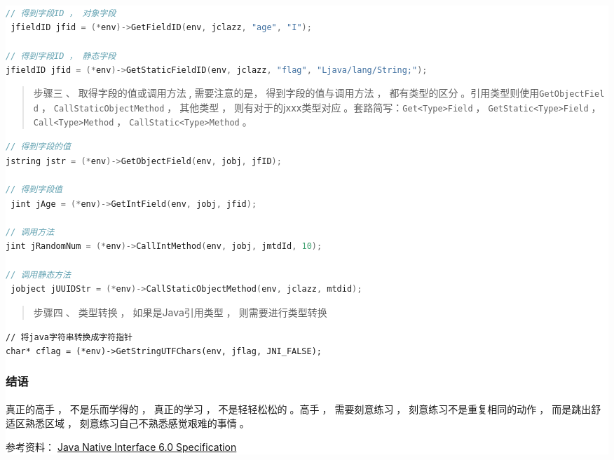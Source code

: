```c
// 得到字段ID ， 对象字段
 jfieldID jfid = (*env)->GetFieldID(env, jclazz, "age", "I");

// 得到字段ID ， 静态字段
jfieldID jfid = (*env)->GetStaticFieldID(env, jclazz, "flag", "Ljava/lang/String;");
```

> 步骤三 、 取得字段的值或调用方法 , 需要注意的是， 得到字段的值与调用方法 ， 都有类型的区分 。引用类型则使用`GetObjectField` ， `CallStaticObjectMethod` ， 其他类型 ， 则有对于的jxxx类型对应 。套路简写：`Get<Type>Field` ， `GetStatic<Type>Field` ， `Call<Type>Method` ， `CallStatic<Type>Method`  。

```c
// 得到字段的值 
jstring jstr = (*env)->GetObjectField(env, jobj, jfID);

// 得到字段值
 jint jAge = (*env)->GetIntField(env, jobj, jfid);

// 调用方法 
jint jRandomNum = (*env)->CallIntMethod(env, jobj, jmtdId, 10);

// 调用静态方法
 jobject jUUIDStr = (*env)->CallStaticObjectMethod(env, jclazz, mtdid);
```

> 步骤四 、 类型转换 ， 如果是Java引用类型 ， 则需要进行类型转换

```
// 将java字符串转换成字符指针
char* cflag = (*env)->GetStringUTFChars(env, jflag, JNI_FALSE);
```

### 结语
真正的高手 ， 不是乐而学得的 ， 真正的学习 ， 不是轻轻松松的 。高手 ， 需要刻意练习 ， 刻意练习不是重复相同的动作 ， 而是跳出舒适区熟悉区域 ， 刻意练习自己不熟悉感觉艰难的事情 。

参考资料：
[Java Native Interface 6.0 Specification](http://docs.oracle.com/javase/8/docs/technotes/guides/jni/spec/jniTOC.html)
